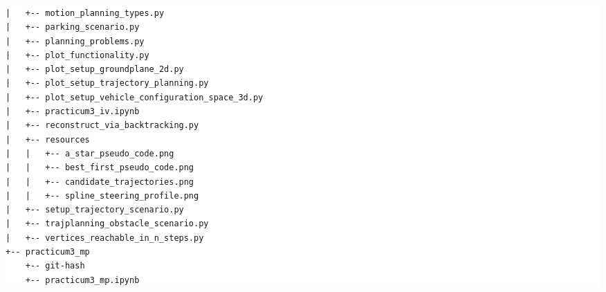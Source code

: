     |   +-- motion_planning_types.py
    |   +-- parking_scenario.py
    |   +-- planning_problems.py
    |   +-- plot_functionality.py
    |   +-- plot_setup_groundplane_2d.py
    |   +-- plot_setup_trajectory_planning.py
    |   +-- plot_setup_vehicle_configuration_space_3d.py
    |   +-- practicum3_iv.ipynb
    |   +-- reconstruct_via_backtracking.py
    |   +-- resources
    |   |   +-- a_star_pseudo_code.png
    |   |   +-- best_first_pseudo_code.png
    |   |   +-- candidate_trajectories.png
    |   |   +-- spline_steering_profile.png
    |   +-- setup_trajectory_scenario.py
    |   +-- trajplanning_obstacle_scenario.py
    |   +-- vertices_reachable_in_n_steps.py
    +-- practicum3_mp
        +-- git-hash
        +-- practicum3_mp.ipynb
```

